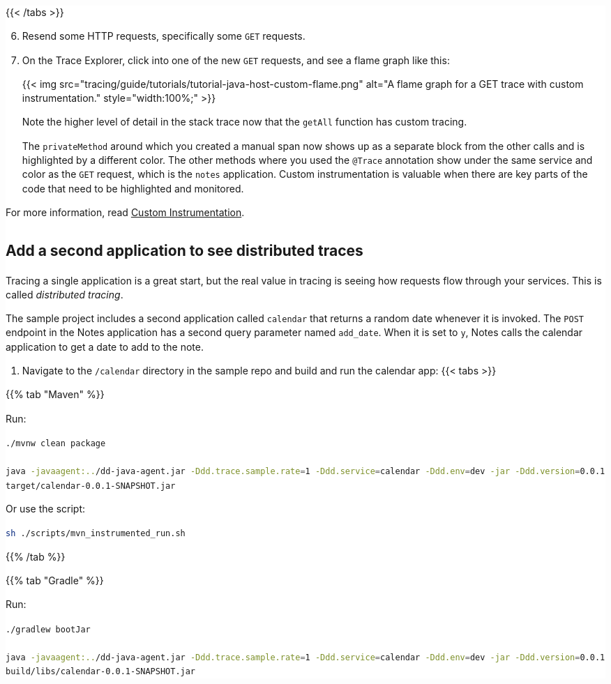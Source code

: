 {{< /tabs >}}

6. Resend some HTTP requests, specifically some `GET` requests.
7. On the Trace Explorer, click into one of the new `GET` requests, and see a flame graph like this:

   {{< img src="tracing/guide/tutorials/tutorial-java-host-custom-flame.png" alt="A flame graph for a GET trace with custom instrumentation." style="width:100%;" >}}
   
   Note the higher level of detail in the stack trace now that the `getAll` function has custom tracing. 
   
   The `privateMethod` around which you created a manual span now shows up as a separate block from the other calls and is highlighted by a different color. The other methods where you used the `@Trace` annotation show under the same service and color as the `GET` request, which is the `notes` application. Custom instrumentation is valuable when there are key parts of the code that need to be highlighted and monitored.

For more information, read [Custom Instrumentation][12].

## Add a second application to see distributed traces

Tracing a single application is a great start, but the real value in tracing is seeing how requests flow through your services. This is called _distributed tracing_. 

The sample project includes a second application called `calendar` that returns a random date whenever it is invoked. The `POST` endpoint in the Notes application has a second query parameter named `add_date`. When it is set to `y`, Notes calls the calendar application to get a date to add to the note.

1. Navigate to the `/calendar` directory in the sample repo and build and run the calendar app:
{{< tabs >}}

{{% tab "Maven" %}}

Run:

```sh
./mvnw clean package

java -javaagent:../dd-java-agent.jar -Ddd.trace.sample.rate=1 -Ddd.service=calendar -Ddd.env=dev -jar -Ddd.version=0.0.1 target/calendar-0.0.1-SNAPSHOT.jar
```

Or use the script:

```sh
sh ./scripts/mvn_instrumented_run.sh
```

{{% /tab %}}

{{% tab "Gradle" %}}

Run: 
```sh
./gradlew bootJar

java -javaagent:../dd-java-agent.jar -Ddd.trace.sample.rate=1 -Ddd.service=calendar -Ddd.env=dev -jar -Ddd.version=0.0.1 build/libs/calendar-0.0.1-SNAPSHOT.jar
```


[1]: /tracing/guide/#enabling-tracing-tutorials
[2]: /tracing/trace_collection/dd_libraries/java/
[3]: /account_management/api-app-keys/
[4]: /tracing/trace_collection/compatibility/java/
[5]: https://app.datadoghq.com/account/settings#agent/overview
[6]: /getting_started/site/
[7]: https://www.baeldung.com/java-instrumentation
[8]: https://app.datadoghq.com/event/explorer
[9]: https://github.com/DataDog/apm-tutorial-java-host
[10]: /getting_started/tagging/unified_service_tagging/#non-containerized-environment
[11]: https://app.datadoghq.com/apm/traces
[12]: /tracing/trace_collection/custom_instrumentation/java/
[13]: /tracing/troubleshooting/tracer_debug_logs/#enable-debug-mode
[14]: /tracing/trace_collection/library_config/java/
[15]: /tracing/trace_pipeline/ingestion_mechanisms/?tab=java